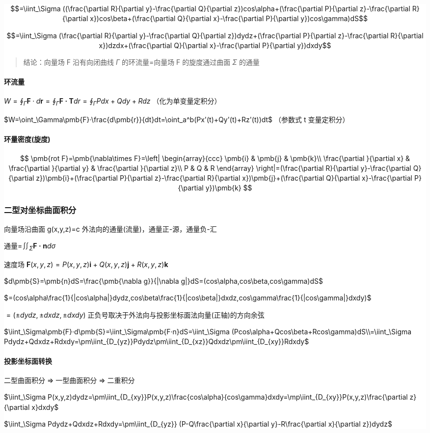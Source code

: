 $$=\iint_\Sigma ((\frac{\partial R}{\partial y}-\frac{\partial Q}{\partial z})cos\alpha+(\frac{\partial P}{\partial z}-\frac{\partial R}{\partial x})cos\beta+(\frac{\partial Q}{\partial x}-\frac{\partial P}{\partial y})cos\gamma)dS$$

$$=\iint_\Sigma (\frac{\partial R}{\partial y}-\frac{\partial Q}{\partial z})dydz+(\frac{\partial P}{\partial z}-\frac{\partial R}{\partial x})dzdx+(\frac{\partial Q}{\partial x}-\frac{\partial P}{\partial y})dxdy$$

> 结论：向量场 F 沿有向闭曲线 $\Gamma$ 的环流量=向量场 F 的旋度通过曲面 $\Sigma$ 的通量

#### 环流量

$W=\oint_{\Gamma}\pmb{F}·d\pmb{r}=\oint_{\Gamma}\pmb{F·T}dr=\oint_{\Gamma}Pdx+Qdy+Rdz$ （化为单变量定积分）

$W=\oint_\Gamma\pmb{F}·\frac{d\pmb{r}}{dt}dt=\oint_a^b(Px'(t)+Qy'(t)+Rz'(t))dt$ （参数式 t 变量定积分）

#### 环量密度(旋度)

$$
\pmb{rot F}=\pmb{\nabla\times F}=\left|
\begin{array}{ccc}
\pmb{i} & \pmb{j} & \pmb{k}\\
\frac{\partial }{\partial x} & \frac{\partial }{\partial y} & \frac{\partial }{\partial z}\\
P & Q & R
\end{array}
\right|=(\frac{\partial R}{\partial y}-\frac{\partial Q}{\partial z})\pmb{i}+(\frac{\partial P}{\partial z}-\frac{\partial R}{\partial x})\pmb{j}+(\frac{\partial Q}{\partial x}-\frac{\partial P}{\partial y})\pmb{k}
$$

### 二型对坐标曲面积分

向量场沿曲面 g(x,y,z)=c 外法向的通量(流量)，通量正-源，通量负-汇

通量=$\iint_\Sigma\pmb{F·n}d\sigma$

速度场 $\pmb{F}(x,y,z)=P(x,y,z)\pmb{i}+Q(x,y,z)\pmb{j}+R(x,y,z)\pmb{k}$

$d\pmb{S}=\pmb{n}dS=\frac{\pmb{\nabla g}}{|\nabla g|}dS=(cos\alpha,cos\beta,cos\gamma)dS$

$=(cos\alpha\frac{1}{|cos\alpha|}dydz,cos\beta\frac{1}{|cos\beta|}dxdz,cos\gamma\frac{1}{|cos\gamma|}dxdy)$

$=(\pm dydz,\pm dxdz,\pm dxdy)$ 正负号取决于外法向与投影坐标面法向量(正轴)的方向余弦

$\iint_\Sigma\pmb{F}·d\pmb{S}=\iint_\Sigma\pmb{F·n}dS=\iint_\Sigma (Pcos\alpha+Qcos\beta+Rcos\gamma)dS\\=\iint_\Sigma Pdydz+Qdxdz+Rdxdy=\pm\iint_{D_{yz}}Pdydz\pm\iint_{D_{xz}}Qdxdz\pm\iint_{D_{xy}}Rdxdy$

#### 投影坐标面转换

二型曲面积分 => 一型曲面积分 => 二重积分

$\iint_\Sigma P(x,y,z)dydz=\pm\iint_{D_{xy}}P(x,y,z)\frac{cos\alpha}{cos\gamma}dxdy=\mp\iint_{D_{xy}}P(x,y,z)\frac{\partial z}{\partial x}dxdy$

$\iint_\Sigma Pdydz+Qdxdz+Rdxdy=\pm\iint_{D_{yz}} (P-Q\frac{\partial x}{\partial y}-R\frac{\partial x}{\partial z})dydz$
